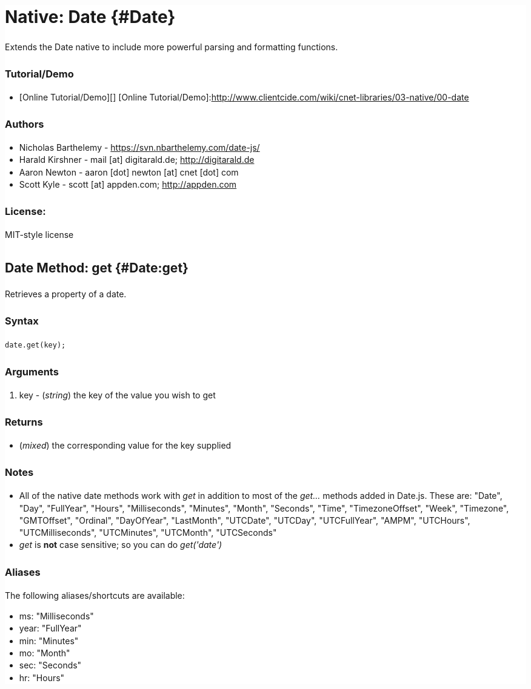 Native: Date {#Date}
====================

Extends the Date native to include more powerful parsing and formatting functions.

### Tutorial/Demo

* [Online Tutorial/Demo][]
[Online Tutorial/Demo]:http://www.clientcide.com/wiki/cnet-libraries/03-native/00-date

### Authors
* Nicholas Barthelemy - https://svn.nbarthelemy.com/date-js/
* Harald Kirshner - mail [at] digitarald.de; http://digitarald.de
* Aaron Newton - aaron [dot] newton [at] cnet [dot] com
* Scott Kyle - scott [at] appden.com; http://appden.com

### License:

MIT-style license

Date Method: get {#Date:get}
----------------------------

Retrieves a property of a date.

### Syntax

	date.get(key);

### Arguments

1. key - (*string*) the key of the value you wish to get

### Returns

* (*mixed*) the corresponding value for the key supplied

### Notes

* All of the native date methods work with *get* in addition to most of the *get...* methods added in Date.js. These are: "Date", "Day", "FullYear", "Hours", "Milliseconds", "Minutes", "Month", "Seconds", "Time", "TimezoneOffset", "Week", "Timezone", "GMTOffset", "Ordinal", "DayOfYear", "LastMonth", "UTCDate", "UTCDay", "UTCFullYear", "AMPM", "UTCHours", "UTCMilliseconds", "UTCMinutes", "UTCMonth", "UTCSeconds"
* *get* is **not** case sensitive; so you can do *get('date')*

### Aliases

The following aliases/shortcuts are available:

* ms: "Milliseconds"
* year: "FullYear"
* min: "Minutes"
* mo: "Month"
* sec: "Seconds"
* hr: "Hours"


[Date:increment]: #Date:increment
[Date:parse]: #Date:parse
[Date:format]: #Date:format
[Date:defineFormat]: #Date:defineFormat
[Date:defineParser]: #Date:defineParser
[Date:parsePatterns]: #Date:CustomParsers
[Date.Extras.js]: /docs/more/Native/Date.Extras
[Lang]: /docs/more/Core/Lang
